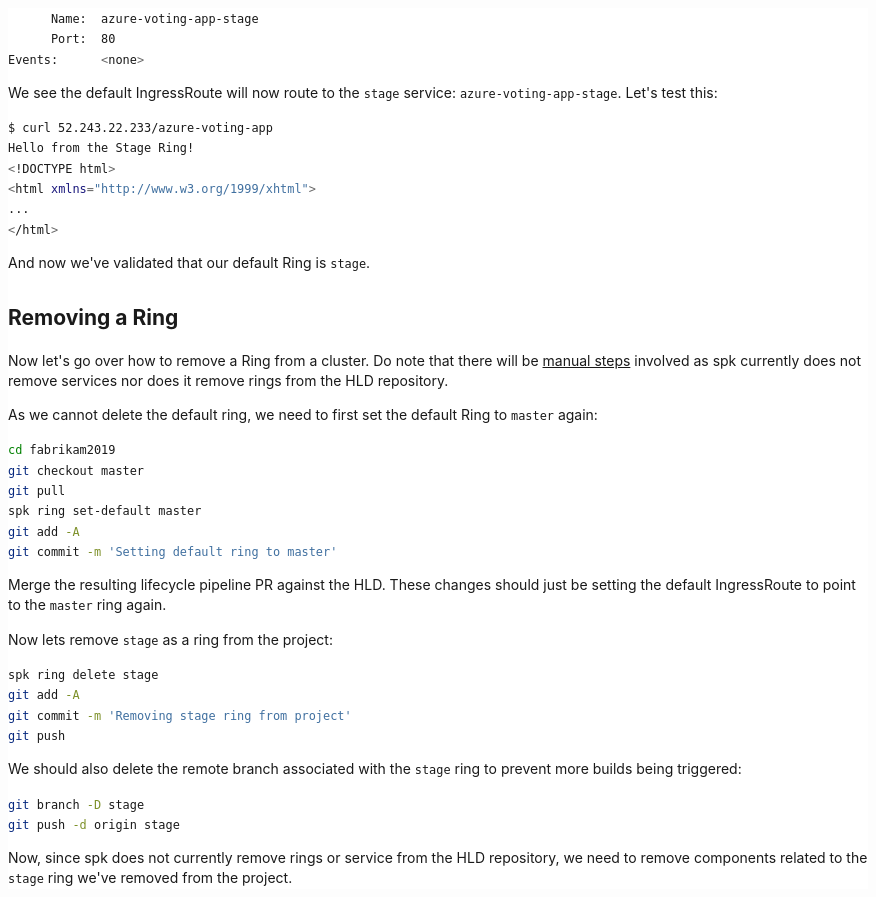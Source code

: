 ```sh
      Name:  azure-voting-app-stage
      Port:  80
Events:      <none>
```

We see the default IngressRoute will now route to the `stage` service: `azure-voting-app-stage`. Let's test this:

```sh
$ curl 52.243.22.233/azure-voting-app
Hello from the Stage Ring!
<!DOCTYPE html>
<html xmlns="http://www.w3.org/1999/xhtml">
...
</html>
```

And now we've validated that our default Ring is `stage`.

## Removing a Ring

Now let's go over how to remove a Ring from a cluster. Do note that there will be [manual steps](https://github.com/microsoft/bedrock-cli/blob/master/guides/manual-guide-to-rings.md#removing-the-ring-from-the-cluster) involved as spk currently does not remove services nor does it remove rings from the HLD repository.

As we cannot delete the default ring, we need to first set the default Ring to `master` again:
```sh
cd fabrikam2019
git checkout master
git pull
spk ring set-default master
git add -A
git commit -m 'Setting default ring to master'
```
Merge the resulting lifecycle pipeline PR against the HLD. These changes should just be setting the default IngressRoute to point to the `master` ring again.

Now lets remove `stage` as a ring from the project:
```sh
spk ring delete stage
git add -A
git commit -m 'Removing stage ring from project'
git push
```

We should also delete the remote branch associated with the `stage` ring to prevent more builds being triggered:
```sh
git branch -D stage
git push -d origin stage
```

Now, since spk does not currently remove rings or service from the HLD repository, we need to remove components related to the `stage` ring we've removed from the project.
